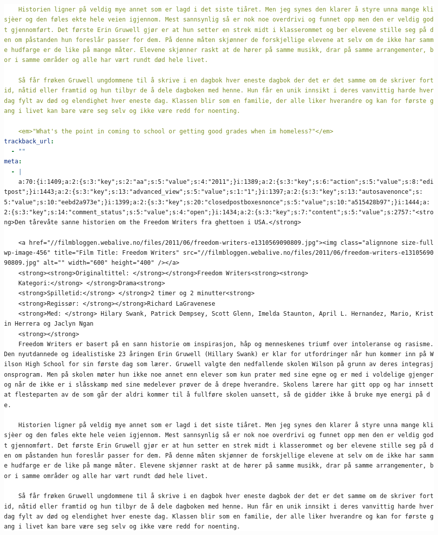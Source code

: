 ```yaml
    Historien ligner på veldig mye annet som er lagd i det siste tiåret. Men jeg synes den klarer å styre unna mange klisjèer og den føles ekte hele veien igjennom. Mest sannsynlig så er nok noe overdrivi og funnet opp men den er veldig godt gjennomført. Det første Erin Gruwell gjør er at hun setter en strek midt i klasserommet og ber elevene stille seg på den om påstanden hun foreslår passer for dem. På denne måten skjønner de forskjellige elevene at selv om de ikke har samme hudfarge er de like på mange måter. Elevene skjønner raskt at de hører på samme musikk, drar på samme arrangementer, bor i samme områder og alle har vært rundt død hele livet.

    Så får frøken Gruwell ungdommene til å skrive i en dagbok hver eneste dagbok der det er det samme om de skriver fortid, nåtid eller framtid og hun tilbyr de å dele dagboken med henne. Hun får en unik innsikt i deres vanvittig harde hverdag fylt av død og elendighet hver eneste dag. Klassen blir som en familie, der alle liker hverandre og kan for første gang i livet kan bare være seg selv og ikke være redd for noenting.

    <em>"What's the point in coming to school or getting good grades when im homeless?"</em>
trackback_url:
  - ""
meta:
  - |
    a:70:{i:1409;a:2:{s:3:"key";s:2:"aa";s:5:"value";s:4:"2011";}i:1389;a:2:{s:3:"key";s:6:"action";s:5:"value";s:8:"editpost";}i:1443;a:2:{s:3:"key";s:13:"advanced_view";s:5:"value";s:1:"1";}i:1397;a:2:{s:3:"key";s:13:"autosavenonce";s:5:"value";s:10:"eebd2a973e";}i:1399;a:2:{s:3:"key";s:20:"closedpostboxesnonce";s:5:"value";s:10:"a515428b97";}i:1444;a:2:{s:3:"key";s:14:"comment_status";s:5:"value";s:4:"open";}i:1434;a:2:{s:3:"key";s:7:"content";s:5:"value";s:2757:"<strong>Den tårevåte sanne historien om the Freedom Writers fra ghettoen i USA.</strong>

    <a href="//filmbloggen.webalive.no/files/2011/06/freedom-writers-e1310569090809.jpg"><img class="alignnone size-full wp-image-456" title="Film Title: Freedom Writers" src="//filmbloggen.webalive.no/files/2011/06/freedom-writers-e1310569090809.jpg" alt="" width="600" height="400" /></a>
    <strong><strong>Originaltittel: </strong></strong>Freedom Writers<strong><strong>
    Kategori:</strong> </strong>Drama<strong>
    <strong>Spilletid:</strong> </strong>2 timer og 2 minutter<strong>
    <strong>Regissør: </strong></strong>Richard LaGravenese
    <strong>Med: </strong> Hilary Swank, Patrick Dempsey, Scott Glenn, Imelda Staunton, April L. Hernandez, Mario, Kristin Herrera og Jaclyn Ngan
    <strong></strong>
    Freedom Writers er basert på en sann historie om inspirasjon, håp og menneskenes triumf over intoleranse og rasisme. Den nyutdannede og idealistiske 23 åringen Erin Gruwell (Hillary Swank) er klar for utfordringer når hun kommer inn på Wilson High School for sin første dag som lærer. Gruwell valgte den nedfallende skolen Wilson på grunn av deres integrasjonsprogram. Men på skolen møter hun ikke noe annet enn elever som kun prater med sine egne og er med i voldelige gjenger og når de ikke er i slåsskamp med sine medelever prøver de å drepe hverandre. Skolens lærere har gitt opp og har innsett at flesteparten av de som går der aldri kommer til å fullføre skolen uansett, så de gidder ikke å bruke mye energi på de.

    Historien ligner på veldig mye annet som er lagd i det siste tiåret. Men jeg synes den klarer å styre unna mange klisjèer og den føles ekte hele veien igjennom. Mest sannsynlig så er nok noe overdrivi og funnet opp men den er veldig godt gjennomført. Det første Erin Gruwell gjør er at hun setter en strek midt i klasserommet og ber elevene stille seg på den om påstanden hun foreslår passer for dem. På denne måten skjønner de forskjellige elevene at selv om de ikke har samme hudfarge er de like på mange måter. Elevene skjønner raskt at de hører på samme musikk, drar på samme arrangementer, bor i samme områder og alle har vært rundt død hele livet.

    Så får frøken Gruwell ungdommene til å skrive i en dagbok hver eneste dagbok der det er det samme om de skriver fortid, nåtid eller framtid og hun tilbyr de å dele dagboken med henne. Hun får en unik innsikt i deres vanvittig harde hverdag fylt av død og elendighet hver eneste dag. Klassen blir som en familie, der alle liker hverandre og kan for første gang i livet kan bare være seg selv og ikke være redd for noenting.

```